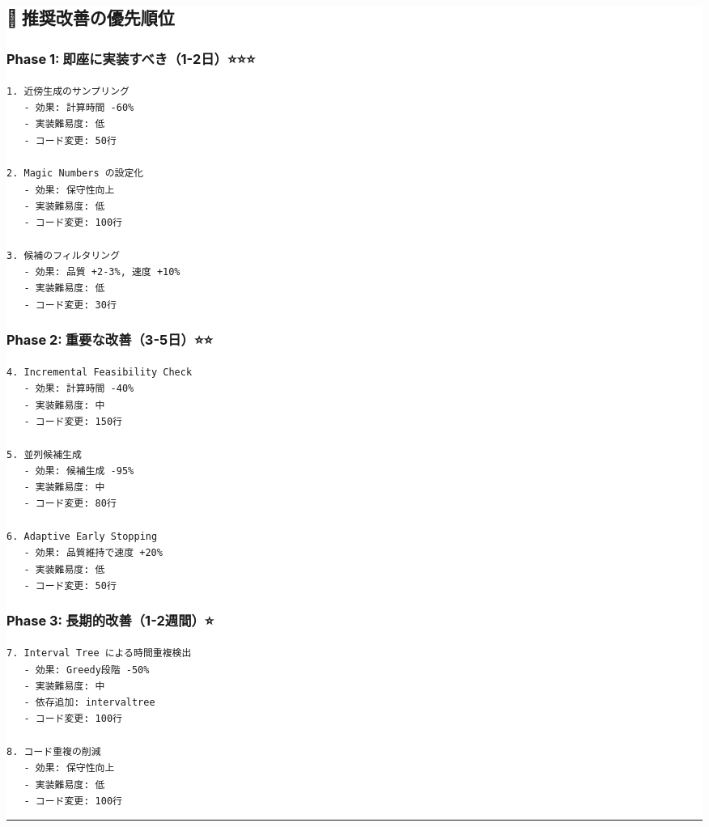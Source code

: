 
## 🚀 推奨改善の優先順位

### Phase 1: 即座に実装すべき（1-2日）⭐⭐⭐

```
1. 近傍生成のサンプリング
   - 効果: 計算時間 -60%
   - 実装難易度: 低
   - コード変更: 50行

2. Magic Numbers の設定化
   - 効果: 保守性向上
   - 実装難易度: 低
   - コード変更: 100行

3. 候補のフィルタリング
   - 効果: 品質 +2-3%, 速度 +10%
   - 実装難易度: 低
   - コード変更: 30行
```

### Phase 2: 重要な改善（3-5日）⭐⭐

```
4. Incremental Feasibility Check
   - 効果: 計算時間 -40%
   - 実装難易度: 中
   - コード変更: 150行

5. 並列候補生成
   - 効果: 候補生成 -95%
   - 実装難易度: 中
   - コード変更: 80行

6. Adaptive Early Stopping
   - 効果: 品質維持で速度 +20%
   - 実装難易度: 低
   - コード変更: 50行
```

### Phase 3: 長期的改善（1-2週間）⭐

```
7. Interval Tree による時間重複検出
   - 効果: Greedy段階 -50%
   - 実装難易度: 中
   - 依存追加: intervaltree
   - コード変更: 100行

8. コード重複の削減
   - 効果: 保守性向上
   - 実装難易度: 低
   - コード変更: 100行
```

---